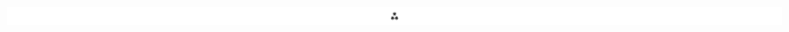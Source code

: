 <div style="text-align: center">⁂</div>

[^1_1]: https://www.viperleed.org/0.13.0/content/calc/parameters/zip_compression_level.html

[^1_2]: https://shaheemmpm.github.io/zip-benchmark/

[^1_3]: https://www.reddit.com/r/compression/comments/1gcjluv/benchmarking_zip_compression_across_7_programming/

[^1_4]: https://stackoverflow.com/questions/16158648/faster-alternative-to-pythons-zipfile-module/16159549

[^1_5]: https://github.com/ClimenteA/py7zip

[^1_6]: https://github.com/urishab/ZipFileParallel

[^1_7]: https://pypi.org/project/fastzip/

[^1_8]: https://github.com/shaheemMPM/zip-benchmark

[^1_9]: https://dev.to/onepoint/aws-lambda-zip-or-docker-image--4k23

[^1_10]: https://stackoverflow.com/questions/70881893/python-faster-library-to-compress-data-than-zipfile

[^1_11]: https://hyperskill.org/university/python/zip-in-python

[^1_12]: https://discuss.python.org/t/improving-wheel-compression-by-nesting-data-as-a-second-zip/1747

[^1_13]: https://github.com/TkTech/fasterzip

[^1_14]: https://docs.aws.amazon.com/lambda/latest/dg/python-package.html

[^1_15]: https://stackoverflow.com/questions/70136918/python-zipfile-slow-for-big-files-need-alternatives

[^1_16]: https://realpython.com/python-zip-import/

[^1_17]: https://www.reddit.com/r/CodingHelp/comments/z229m9/python_help_best_compression_method/

[^1_18]: https://realpython.com/python-zipfile/

[^1_19]: https://stackoverflow.com/questions/4166447/python-zipfile-module-doesnt-seem-to-be-compressing-my-files

[^1_20]: https://stackoverflow.com/questions/23484386/zip-stored-0-should-i-be-concerned

[^1_21]: https://stackoverflow.com/questions/18151839/python-zipfile-module-doesnt-compress-files/18155299

[^1_22]: https://stackoverflow.com/questions/27526155/python-zipfile-how-to-set-the-compression-level

[^1_23]: https://www.geeksforgeeks.org/python/working-zip-files-python/

[^1_24]: https://coderzcolumn.com/tutorials/python/zipfile-simple-guide-to-work-with-zip-archives-in-python

[^1_25]: https://dev.to/biellls/compression-clearing-the-confusion-on-zip-gzip-zlib-and-deflate-15g1

[^1_26]: https://python.plainenglish.io/squeeze-your-data-with-python-3936a8a6949c

[^1_27]: https://docs.python.org/3/library/gzip.html

[^1_28]: https://discuss.python.org/t/making-the-wheel-format-more-flexible-for-better-compression-speed/3810?page=4

[^1_29]: https://discuss.python.org/t/newzip-write-produces-no-file-compression/19827

[^1_30]: https://stackoverflow.com/questions/77269959/on-windows-when-using-pythons-subprocess-to-run-7-zip-the-terminal-can-not-ou

[^1_31]: https://github.com/python/cpython/issues/102724

[^1_32]: https://codeflex.co/python3-multithreading-with-concurrent-futures/

[^1_33]: https://towardsdatascience.com/loop-killers-python-zips-and-comprehensions-by-example-a0fb75dbddf2/

[^1_34]: https://docs.python.org/3/library/concurrent.futures.html

[^1_35]: https://www.reddit.com/r/learnpython/comments/1bkagp4/using_the_stream_process_with_a_7zip_and_the_sub/

[^1_36]: https://stackoverflow.com/questions/61903422/whats-the-overhead-of-using-built-in-python-functions-like-zip-and-join-on

[^1_37]: https://www.youtube.com/watch?v=nRVT4olRbMA

[^1_38]: https://pypi.org/project/py7zip/

[^1_39]: https://pypi.org/project/py7zr/


